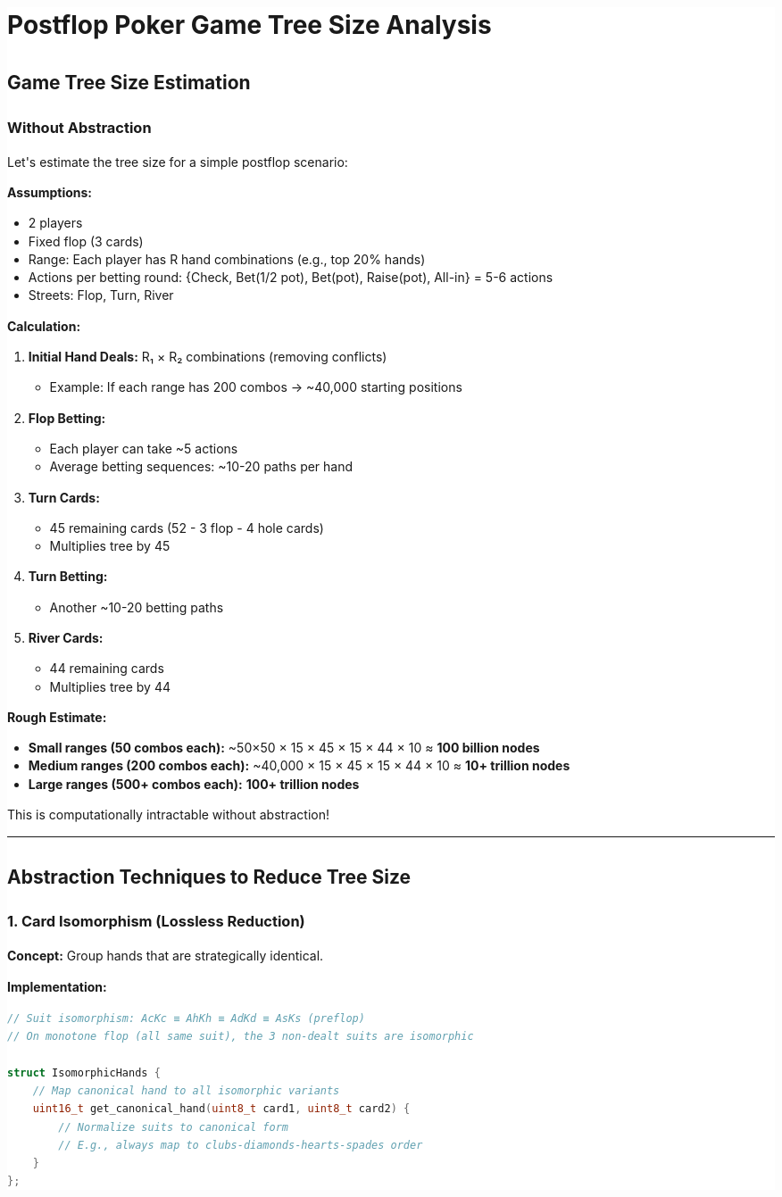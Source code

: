 # Postflop Poker Game Tree Size Analysis

## Game Tree Size Estimation

### Without Abstraction

Let's estimate the tree size for a simple postflop scenario:

**Assumptions:**
- 2 players
- Fixed flop (3 cards)
- Range: Each player has R hand combinations (e.g., top 20% hands)
- Actions per betting round: {Check, Bet(1/2 pot), Bet(pot), Raise(pot), All-in} = 5-6 actions
- Streets: Flop, Turn, River

**Calculation:**

1. **Initial Hand Deals:** R₁ × R₂ combinations (removing conflicts)
   - Example: If each range has 200 combos → ~40,000 starting positions

2. **Flop Betting:**
   - Each player can take ~5 actions
   - Average betting sequences: ~10-20 paths per hand

3. **Turn Cards:**
   - 45 remaining cards (52 - 3 flop - 4 hole cards)
   - Multiplies tree by 45

4. **Turn Betting:**
   - Another ~10-20 betting paths

5. **River Cards:**
   - 44 remaining cards
   - Multiplies tree by 44

**Rough Estimate:**
- **Small ranges (50 combos each):** ~50×50 × 15 × 45 × 15 × 44 × 10 ≈ **100 billion nodes**
- **Medium ranges (200 combos each):** ~40,000 × 15 × 45 × 15 × 44 × 10 ≈ **10+ trillion nodes**
- **Large ranges (500+ combos each):** **100+ trillion nodes**

This is computationally intractable without abstraction!

---

## Abstraction Techniques to Reduce Tree Size

### 1. **Card Isomorphism** (Lossless Reduction)

**Concept:** Group hands that are strategically identical.

**Implementation:**
```cpp
// Suit isomorphism: AcKc ≡ AhKh ≡ AdKd ≡ AsKs (preflop)
// On monotone flop (all same suit), the 3 non-dealt suits are isomorphic

struct IsomorphicHands {
    // Map canonical hand to all isomorphic variants
    uint16_t get_canonical_hand(uint8_t card1, uint8_t card2) {
        // Normalize suits to canonical form
        // E.g., always map to clubs-diamonds-hearts-spades order
    }
};
```
